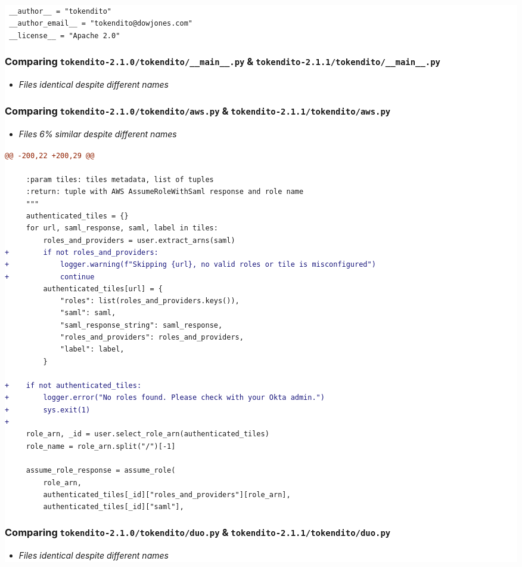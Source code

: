 ```diff
 __author__ = "tokendito"
 __author_email__ = "tokendito@dowjones.com"
 __license__ = "Apache 2.0"
```

### Comparing `tokendito-2.1.0/tokendito/__main__.py` & `tokendito-2.1.1/tokendito/__main__.py`

 * *Files identical despite different names*

### Comparing `tokendito-2.1.0/tokendito/aws.py` & `tokendito-2.1.1/tokendito/aws.py`

 * *Files 6% similar despite different names*

```diff
@@ -200,22 +200,29 @@
 
     :param tiles: tiles metadata, list of tuples
     :return: tuple with AWS AssumeRoleWithSaml response and role name
     """
     authenticated_tiles = {}
     for url, saml_response, saml, label in tiles:
         roles_and_providers = user.extract_arns(saml)
+        if not roles_and_providers:
+            logger.warning(f"Skipping {url}, no valid roles or tile is misconfigured")
+            continue
         authenticated_tiles[url] = {
             "roles": list(roles_and_providers.keys()),
             "saml": saml,
             "saml_response_string": saml_response,
             "roles_and_providers": roles_and_providers,
             "label": label,
         }
 
+    if not authenticated_tiles:
+        logger.error("No roles found. Please check with your Okta admin.")
+        sys.exit(1)
+
     role_arn, _id = user.select_role_arn(authenticated_tiles)
     role_name = role_arn.split("/")[-1]
 
     assume_role_response = assume_role(
         role_arn,
         authenticated_tiles[_id]["roles_and_providers"][role_arn],
         authenticated_tiles[_id]["saml"],
```

### Comparing `tokendito-2.1.0/tokendito/duo.py` & `tokendito-2.1.1/tokendito/duo.py`

 * *Files identical despite different names*
